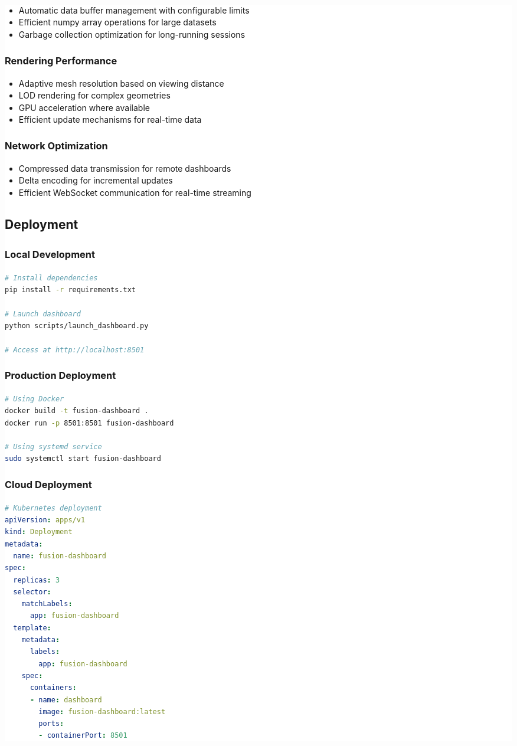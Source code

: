 - Automatic data buffer management with configurable limits
- Efficient numpy array operations for large datasets
- Garbage collection optimization for long-running sessions

### Rendering Performance

- Adaptive mesh resolution based on viewing distance
- LOD rendering for complex geometries
- GPU acceleration where available
- Efficient update mechanisms for real-time data

### Network Optimization

- Compressed data transmission for remote dashboards
- Delta encoding for incremental updates  
- Efficient WebSocket communication for real-time streaming

## Deployment

### Local Development

```bash
# Install dependencies
pip install -r requirements.txt

# Launch dashboard
python scripts/launch_dashboard.py

# Access at http://localhost:8501
```

### Production Deployment

```bash
# Using Docker
docker build -t fusion-dashboard .
docker run -p 8501:8501 fusion-dashboard

# Using systemd service
sudo systemctl start fusion-dashboard
```

### Cloud Deployment

```yaml
# Kubernetes deployment
apiVersion: apps/v1
kind: Deployment
metadata:
  name: fusion-dashboard
spec:
  replicas: 3
  selector:
    matchLabels:
      app: fusion-dashboard
  template:
    metadata:
      labels:
        app: fusion-dashboard
    spec:
      containers:
      - name: dashboard
        image: fusion-dashboard:latest
        ports:
        - containerPort: 8501
```